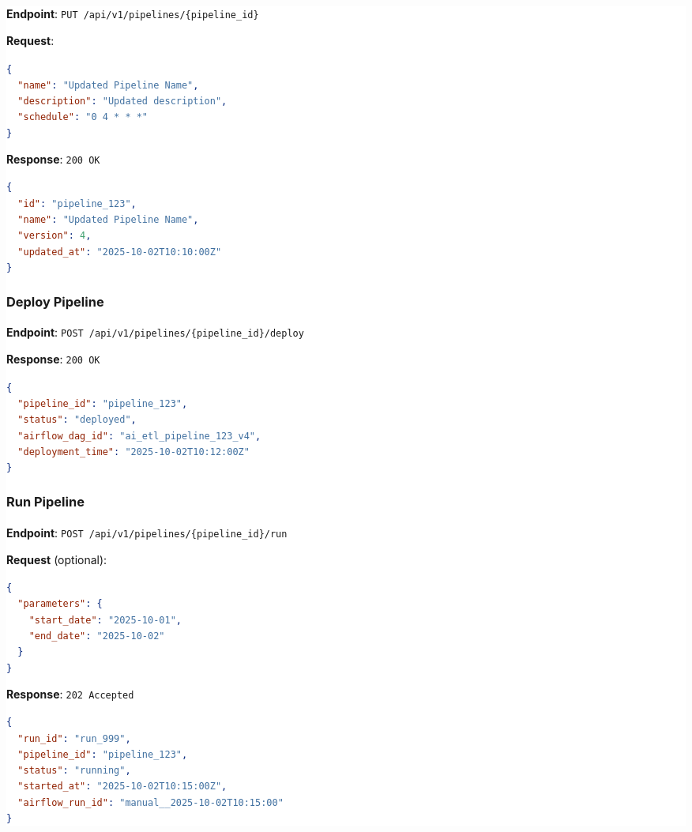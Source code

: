 **Endpoint**: `PUT /api/v1/pipelines/{pipeline_id}`

**Request**:
```json
{
  "name": "Updated Pipeline Name",
  "description": "Updated description",
  "schedule": "0 4 * * *"
}
```

**Response**: `200 OK`
```json
{
  "id": "pipeline_123",
  "name": "Updated Pipeline Name",
  "version": 4,
  "updated_at": "2025-10-02T10:10:00Z"
}
```

### Deploy Pipeline

**Endpoint**: `POST /api/v1/pipelines/{pipeline_id}/deploy`

**Response**: `200 OK`
```json
{
  "pipeline_id": "pipeline_123",
  "status": "deployed",
  "airflow_dag_id": "ai_etl_pipeline_123_v4",
  "deployment_time": "2025-10-02T10:12:00Z"
}
```

### Run Pipeline

**Endpoint**: `POST /api/v1/pipelines/{pipeline_id}/run`

**Request** (optional):
```json
{
  "parameters": {
    "start_date": "2025-10-01",
    "end_date": "2025-10-02"
  }
}
```

**Response**: `202 Accepted`
```json
{
  "run_id": "run_999",
  "pipeline_id": "pipeline_123",
  "status": "running",
  "started_at": "2025-10-02T10:15:00Z",
  "airflow_run_id": "manual__2025-10-02T10:15:00"
}
```
